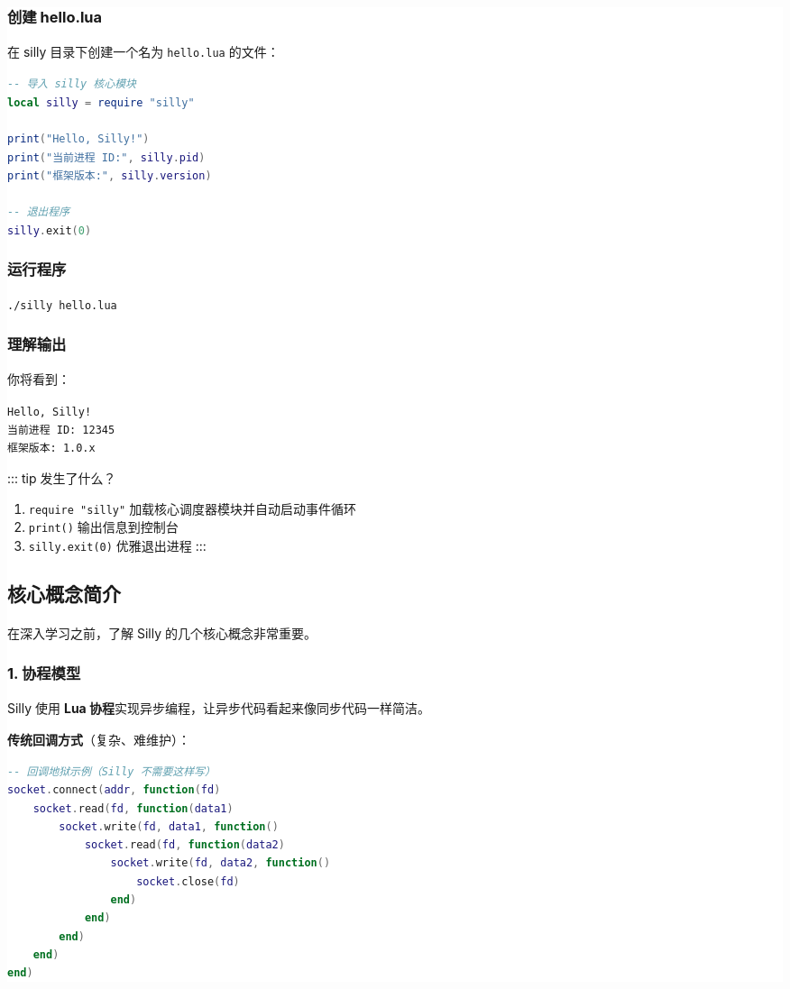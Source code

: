 ### 创建 hello.lua

在 silly 目录下创建一个名为 `hello.lua` 的文件：

```lua
-- 导入 silly 核心模块
local silly = require "silly"

print("Hello, Silly!")
print("当前进程 ID:", silly.pid)
print("框架版本:", silly.version)

-- 退出程序
silly.exit(0)
```

### 运行程序

```bash
./silly hello.lua
```

### 理解输出

你将看到：

```
Hello, Silly!
当前进程 ID: 12345
框架版本: 1.0.x
```

::: tip 发生了什么？
1. `require "silly"` 加载核心调度器模块并自动启动事件循环
2. `print()` 输出信息到控制台
3. `silly.exit(0)` 优雅退出进程
:::

## 核心概念简介

在深入学习之前，了解 Silly 的几个核心概念非常重要。

### 1. 协程模型

Silly 使用 **Lua 协程**实现异步编程，让异步代码看起来像同步代码一样简洁。

**传统回调方式**（复杂、难维护）：

```lua
-- 回调地狱示例（Silly 不需要这样写）
socket.connect(addr, function(fd)
    socket.read(fd, function(data1)
        socket.write(fd, data1, function()
            socket.read(fd, function(data2)
                socket.write(fd, data2, function()
                    socket.close(fd)
                end)
            end)
        end)
    end)
end)
```
